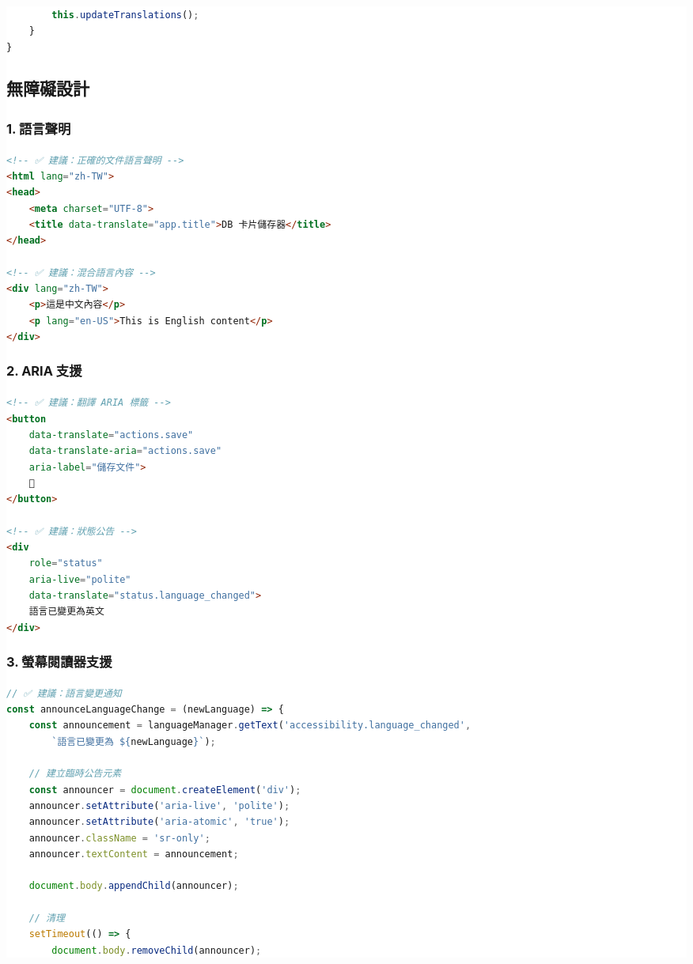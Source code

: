 ```javascript
        this.updateTranslations();
    }
}
```

## 無障礙設計

### 1. 語言聲明

```html
<!-- ✅ 建議：正確的文件語言聲明 -->
<html lang="zh-TW">
<head>
    <meta charset="UTF-8">
    <title data-translate="app.title">DB 卡片儲存器</title>
</head>

<!-- ✅ 建議：混合語言內容 -->
<div lang="zh-TW">
    <p>這是中文內容</p>
    <p lang="en-US">This is English content</p>
</div>
```

### 2. ARIA 支援

```html
<!-- ✅ 建議：翻譯 ARIA 標籤 -->
<button 
    data-translate="actions.save" 
    data-translate-aria="actions.save"
    aria-label="儲存文件">
    💾
</button>

<!-- ✅ 建議：狀態公告 -->
<div 
    role="status" 
    aria-live="polite"
    data-translate="status.language_changed">
    語言已變更為英文
</div>
```

### 3. 螢幕閱讀器支援

```javascript
// ✅ 建議：語言變更通知
const announceLanguageChange = (newLanguage) => {
    const announcement = languageManager.getText('accessibility.language_changed', 
        `語言已變更為 ${newLanguage}`);
    
    // 建立臨時公告元素
    const announcer = document.createElement('div');
    announcer.setAttribute('aria-live', 'polite');
    announcer.setAttribute('aria-atomic', 'true');
    announcer.className = 'sr-only';
    announcer.textContent = announcement;
    
    document.body.appendChild(announcer);
    
    // 清理
    setTimeout(() => {
        document.body.removeChild(announcer);
```